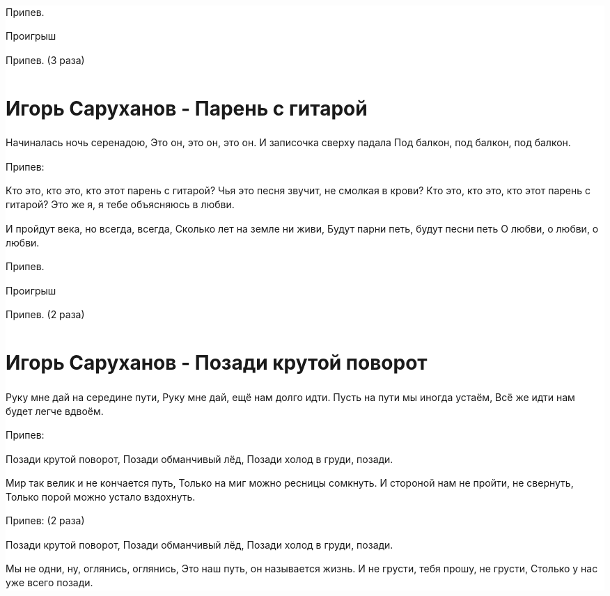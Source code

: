 Припев.

Проигрыш

Припев. (3 раза)

# Игорь Саруханов - Парень с гитарой
Начиналась ночь серенадою,
Это он, это он, это он.
И записочка сверху падала
Под балкон, под балкон, под балкон.

Припев:

Кто это, кто это, кто этот парень с гитарой?
Чья это песня звучит, не смолкая в крови?
Кто это, кто это, кто этот парень с гитарой?
Это же я, я тебе объясняюсь в любви.

И пройдут века, но всегда, всегда,
Сколько лет на земле ни живи,
Будут парни петь, будут песни петь
О любви, о любви, о любви.

Припев.

Проигрыш

Припев. (2 раза)

# Игорь Саруханов - Позади крутой поворот
Руку мне дай на середине пути, 
Руку мне дай, ещё нам долго идти. 
Пусть на пути мы иногда устаём, 
Всё же идти нам будет легче вдвоём. 

Припев:

Позади крутой поворот, 
Позади обманчивый лёд, 
Позади холод в груди, позади. 

Мир так велик и не кончается путь, 
Только на миг можно ресницы сомкнуть. 
И стороной нам не пройти, не свернуть, 
Только порой можно устало вздохнуть. 

Припев: (2 раза)

Позади крутой поворот, 
Позади обманчивый лёд, 
Позади холод в груди, позади. 

Мы не одни, ну, оглянись, оглянись, 
Это наш путь, он называется жизнь. 
И не грусти, тебя прошу, не грусти, 
Столько у нас уже всего позади. 
